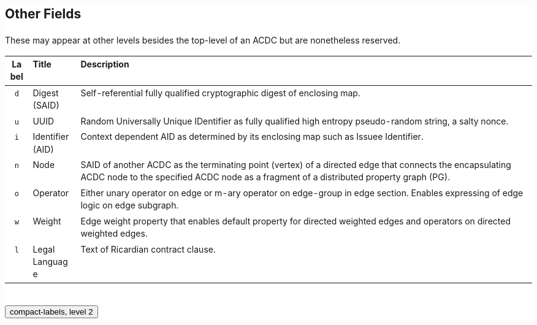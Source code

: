 
</button>
                        

</h2>
                        

<div id="accordeon-other-fields" className="accordion-collapse collapse">
                        

<div className="accordion-body">
                            

## Other Fields

These may appear at other levels besides the top-level of an ACDC but are nonetheless reserved.

| Label | Title | Description |
|:-:|:--|:--|
|`d`| Digest (SAID) | Self-referential fully qualified cryptographic digest of enclosing map. |
|`u`| UUID | Random Universally Unique IDentifier as fully qualified high entropy pseudo-random string, a salty nonce. |
|`i`| Identifier (AID)| Context dependent AID as determined by its enclosing map such as Issuee Identifier. |
|`n`| Node| SAID of another ACDC as the terminating point (vertex) of a directed edge that connects the encapsulating ACDC node to the specified ACDC node as a fragment of a distributed property graph (PG).|
|`o`| Operator| Either unary operator on edge or m-ary operator on edge-group in edge section. Enables expressing of edge logic on edge subgraph.|
|`w`| Weight| Edge weight property that enables default property for directed weighted edges and operators on directed weighted edges.|
|`l`| Legal Language| Text of Ricardian contract clause.|


                        

</div>
                        

</div>
                    

</div>
                

                    

<div className="accordion-item" data-level="2">
                        

<h2 className="accordion-header" id="headercompact-labels">
                        

<button className="accordion-button collapsed" type="button" data-bs-toggle="collapse" data-bs-target="#accordeon-compact-labels" aria-expanded="false" aria-controls="accordeon-compact-labels">
                            compact-labels, level 2
                        

</button>
                        

</h2>
                        

<div id="accordeon-compact-labels" className="accordion-collapse collapse">
                        